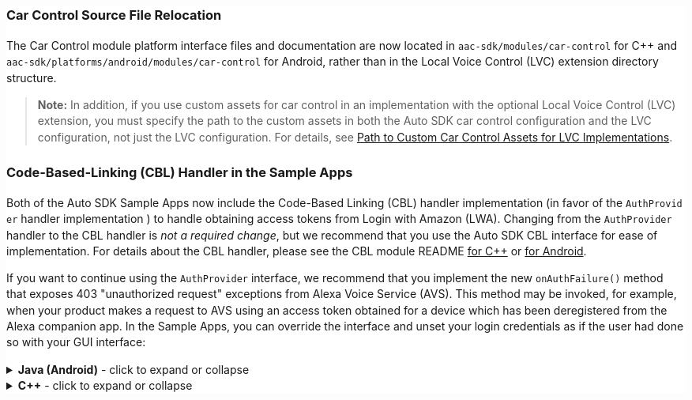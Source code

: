 
### Car Control Source File Relocation <a id = "car-control-source-file-relocation"></a>

The Car Control module platform interface files and documentation are now located in `aac-sdk/modules/car-control` for C++ and `aac-sdk/platforms/android/modules/car-control` for Android, rather than in the Local Voice Control (LVC) extension directory structure.

>**Note:** In addition, if you use custom assets for car control in an implementation with the optional Local Voice Control (LVC) extension, you must specify the path to the custom assets in both the Auto SDK car control configuration and the LVC configuration, not just the LVC configuration. For details, see [Path to Custom Car Control Assets for LVC Implementations](#path-to-custom-car-control-assets-for-lvc-implementations).

### Code-Based-Linking (CBL) Handler in the Sample Apps <a id = "code-based-linking-cbl-handler-in-the-sample-apps"></a>
Both of the Auto SDK Sample Apps now include the Code-Based Linking (CBL) handler implementation (in favor of the `AuthProvider` handler implementation ) to handle obtaining access tokens from Login with Amazon (LWA). Changing from the `AuthProvider` handler to the CBL handler is *not a required change*, but we recommend that you use the Auto SDK CBL interface for ease of implementation. For details about the CBL handler, please see the CBL module README [for C++](./modules/cbl/README.md) or [for Android](./platforms/android/modules/cbl/README.md).

If you want to continue using the `AuthProvider` interface, we recommend that you implement the new `onAuthFailure()` method that exposes 403 "unauthorized request" exceptions from Alexa Voice Service (AVS). This method may be invoked, for example, when your product makes a request to AVS using an access token obtained for a device which has been deregistered from the Alexa companion app. In the Sample Apps, you can override the  interface and unset your login credentials as if the user had done so with your GUI interface: 

<details><summary><strong>Java (Android)</strong> - click to expand or collapse</summary></details>

<details><summary><strong>C++</strong> - click to expand or collapse</summary></details>